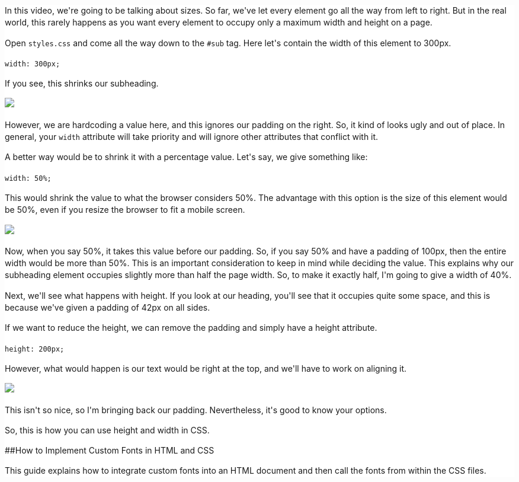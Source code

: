 In this video, we're going to be talking about sizes.  So far, we've let every element go all the way from left to right. But in the real world, this rarely happens as you want every element to occupy only a maximum width and height on a page.

Open `styles.css` and come all the way down to the `#sub` tag. Here let's contain the width of this element to 300px.

```
width: 300px;
```

If you see, this shrinks our subheading.

![](https://s3-us-west-2.amazonaws.com/devcamp-pictures/HTML+CSS+images/Guide+to+CSS+Styles/Customizing+Height+and+Width+Attributes+in+CSS+%23+498/image1.png)

However, we are hardcoding a value here, and this ignores our padding on the right. So, it kind of looks ugly and out of place. In general, your `width` attribute will take priority and will ignore other attributes that conflict with it.

A better way would be to shrink it with a percentage value. Let's say, we give something like:

```
width: 50%;
```

This would shrink the value to what the browser considers 50%. The advantage with this option is the size of this element would be 50%, even if you resize the browser to fit a mobile screen.

![](https://s3-us-west-2.amazonaws.com/devcamp-pictures/HTML+CSS+images/Guide+to+CSS+Styles/Customizing+Height+and+Width+Attributes+in+CSS+%23+498/image2.png)

Now, when you say 50%, it takes this value before our padding. So, if you say 50% and have a padding of 100px, then the entire width would be more than 50%. This is an important consideration to keep in mind while deciding the value. This explains why our subheading element occupies slightly more than half the page width. So, to make it exactly half, I'm going to give a width of 40%.

Next, we'll see what happens with height. If you look at our heading, you'll see that it occupies quite some space, and this is because we've given a padding of 42px on all sides.

If we want to reduce the height, we can remove the padding and simply have a height attribute.

```
height: 200px;
```

However, what would happen is our text would be right at the top, and we'll have to work on aligning it.

![](https://s3-us-west-2.amazonaws.com/devcamp-pictures/HTML+CSS+images/Guide+to+CSS+Styles/Customizing+Height+and+Width+Attributes+in+CSS+%23+498/image3.png)

This isn't so nice, so I'm bringing back our padding. Nevertheless, it's good to know your options.

So, this is how you can use height and width in CSS.  



##How to Implement Custom Fonts in HTML and CSS

This guide explains how to integrate custom fonts into an HTML document and then call the fonts from within the CSS files.
